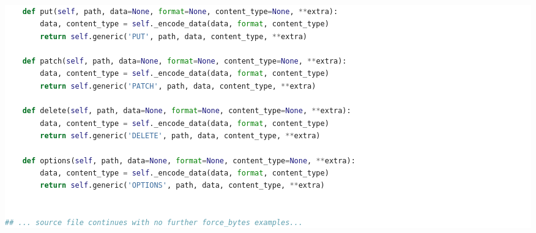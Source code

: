 ```python
    def put(self, path, data=None, format=None, content_type=None, **extra):
        data, content_type = self._encode_data(data, format, content_type)
        return self.generic('PUT', path, data, content_type, **extra)

    def patch(self, path, data=None, format=None, content_type=None, **extra):
        data, content_type = self._encode_data(data, format, content_type)
        return self.generic('PATCH', path, data, content_type, **extra)

    def delete(self, path, data=None, format=None, content_type=None, **extra):
        data, content_type = self._encode_data(data, format, content_type)
        return self.generic('DELETE', path, data, content_type, **extra)

    def options(self, path, data=None, format=None, content_type=None, **extra):
        data, content_type = self._encode_data(data, format, content_type)
        return self.generic('OPTIONS', path, data, content_type, **extra)


## ... source file continues with no further force_bytes examples...

```


